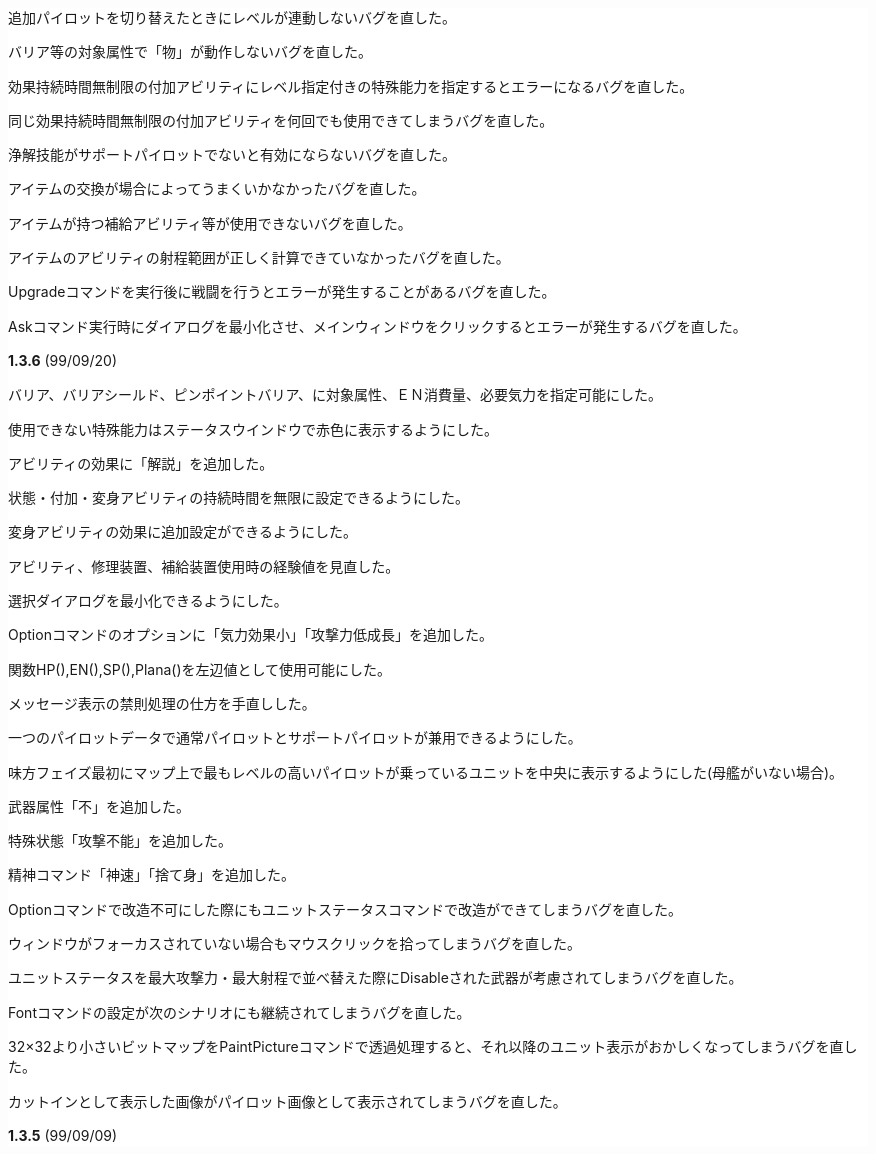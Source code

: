 追加パイロットを切り替えたときにレベルが連動しないバグを直した。

バリア等の対象属性で「物」が動作しないバグを直した。

効果持続時間無制限の付加アビリティにレベル指定付きの特殊能力を指定するとエラーになるバグを直した。

同じ効果持続時間無制限の付加アビリティを何回でも使用できてしまうバグを直した。

浄解技能がサポートパイロットでないと有効にならないバグを直した。

アイテムの交換が場合によってうまくいかなかったバグを直した。

アイテムが持つ補給アビリティ等が使用できないバグを直した。

アイテムのアビリティの射程範囲が正しく計算できていなかったバグを直した。

Upgradeコマンドを実行後に戦闘を行うとエラーが発生することがあるバグを直した。

Askコマンド実行時にダイアログを最小化させ、メインウィンドウをクリックするとエラーが発生するバグを直した。

**1.3.6** (99/09/20)

バリア、バリアシールド、ピンポイントバリア、に対象属性、ＥＮ消費量、必要気力を指定可能にした。

使用できない特殊能力はステータスウインドウで赤色に表示するようにした。

アビリティの効果に「解説」を追加した。

状態・付加・変身アビリティの持続時間を無限に設定できるようにした。

変身アビリティの効果に追加設定ができるようにした。

アビリティ、修理装置、補給装置使用時の経験値を見直した。

選択ダイアログを最小化できるようにした。

Optionコマンドのオプションに「気力効果小」「攻撃力低成長」を追加した。

関数HP(),EN(),SP(),Plana()を左辺値として使用可能にした。

メッセージ表示の禁則処理の仕方を手直しした。

一つのパイロットデータで通常パイロットとサポートパイロットが兼用できるようにした。

味方フェイズ最初にマップ上で最もレベルの高いパイロットが乗っているユニットを中央に表示するようにした(母艦がいない場合)。

武器属性「不」を追加した。

特殊状態「攻撃不能」を追加した。

精神コマンド「神速」「捨て身」を追加した。

Optionコマンドで改造不可にした際にもユニットステータスコマンドで改造ができてしまうバグを直した。

ウィンドウがフォーカスされていない場合もマウスクリックを拾ってしまうバグを直した。

ユニットステータスを最大攻撃力・最大射程で並べ替えた際にDisableされた武器が考慮されてしまうバグを直した。

Fontコマンドの設定が次のシナリオにも継続されてしまうバグを直した。

32×32より小さいビットマップをPaintPictureコマンドで透過処理すると、それ以降のユニット表示がおかしくなってしまうバグを直した。

カットインとして表示した画像がパイロット画像として表示されてしまうバグを直した。

**1.3.5** (99/09/09)
